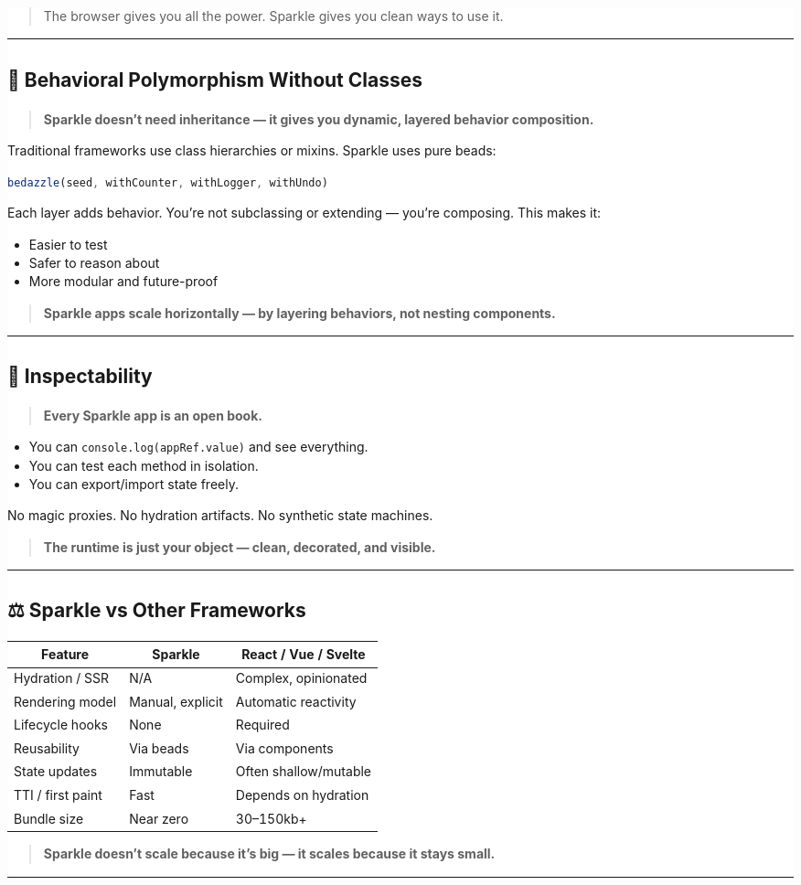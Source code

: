 > The browser gives you all the power. Sparkle gives you clean ways to use it.

---

## 🧬 Behavioral Polymorphism Without Classes

> **Sparkle doesn’t need inheritance — it gives you dynamic, layered behavior composition.**

Traditional frameworks use class hierarchies or mixins. Sparkle uses pure beads:

```js
bedazzle(seed, withCounter, withLogger, withUndo)
```

Each layer adds behavior. You’re not subclassing or extending — you’re composing. This makes it:

- Easier to test
- Safer to reason about
- More modular and future-proof

> **Sparkle apps scale horizontally — by layering behaviors, not nesting components.**

---

## 🔬 Inspectability

> **Every Sparkle app is an open book.**

- You can `console.log(appRef.value)` and see everything.
- You can test each method in isolation.
- You can export/import state freely.

No magic proxies. No hydration artifacts. No synthetic state machines.

> **The runtime is just your object — clean, decorated, and visible.**

---

## ⚖️ Sparkle vs Other Frameworks

| Feature           | Sparkle          | React / Vue / Svelte  |
| ----------------- | ---------------- | --------------------- |
| Hydration / SSR   | N/A              | Complex, opinionated  |
| Rendering model   | Manual, explicit | Automatic reactivity  |
| Lifecycle hooks   | None             | Required              |
| Reusability       | Via beads        | Via components        |
| State updates     | Immutable        | Often shallow/mutable |
| TTI / first paint | Fast             | Depends on hydration  |
| Bundle size       | Near zero        | 30–150kb+             |

> **Sparkle doesn’t scale because it’s big — it scales because it stays small.**

---